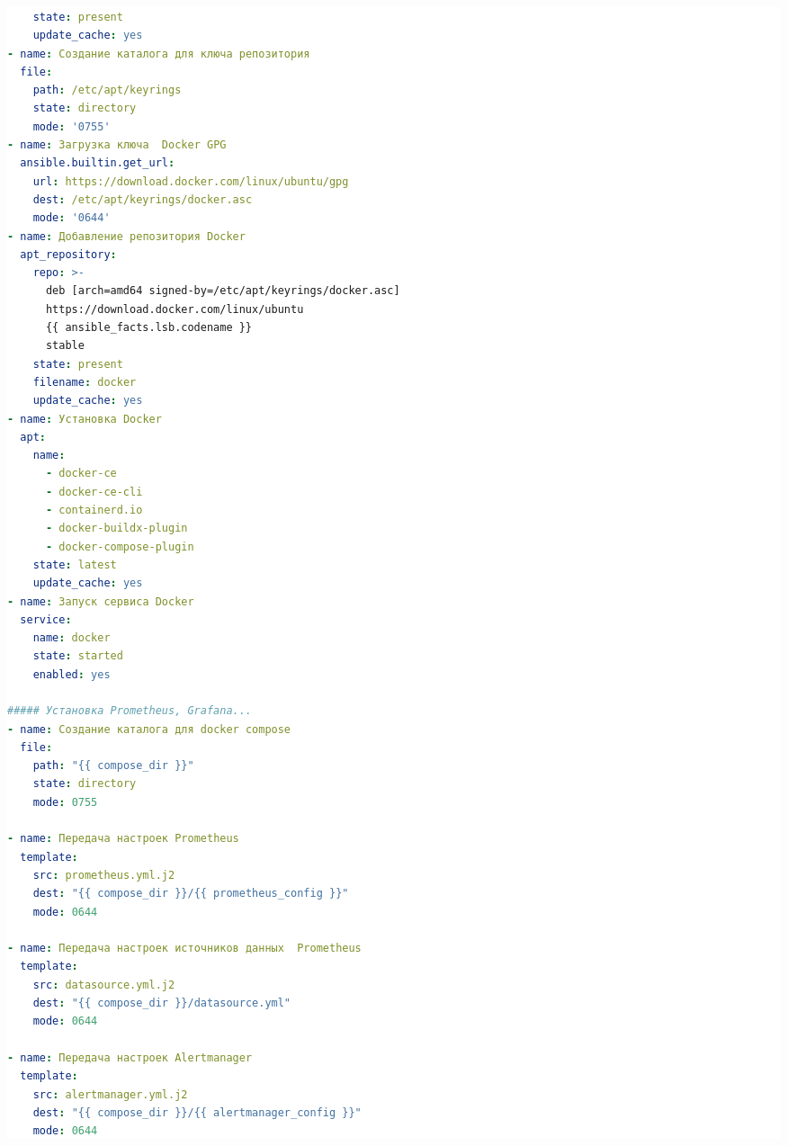 ```yaml
    state: present
    update_cache: yes
- name: Создание каталога для ключа репозитория
  file:
    path: /etc/apt/keyrings
    state: directory
    mode: '0755'
- name: Загрузка ключа  Docker GPG
  ansible.builtin.get_url:
    url: https://download.docker.com/linux/ubuntu/gpg
    dest: /etc/apt/keyrings/docker.asc
    mode: '0644'
- name: Добавление репозитория Docker
  apt_repository:
    repo: >-
      deb [arch=amd64 signed-by=/etc/apt/keyrings/docker.asc]
      https://download.docker.com/linux/ubuntu
      {{ ansible_facts.lsb.codename }}
      stable
    state: present
    filename: docker
    update_cache: yes
- name: Установка Docker
  apt:
    name:
      - docker-ce
      - docker-ce-cli
      - containerd.io
      - docker-buildx-plugin
      - docker-compose-plugin
    state: latest
    update_cache: yes
- name: Запуск сервиса Docker  
  service:
    name: docker
    state: started
    enabled: yes

##### Установка Prometheus, Grafana...
- name: Создание каталога для docker compose
  file:
    path: "{{ compose_dir }}"
    state: directory
    mode: 0755

- name: Передача настроек Prometheus
  template:
    src: prometheus.yml.j2
    dest: "{{ compose_dir }}/{{ prometheus_config }}"
    mode: 0644

- name: Передача настроек источников данных  Prometheus
  template:
    src: datasource.yml.j2
    dest: "{{ compose_dir }}/datasource.yml"
    mode: 0644

- name: Передача настроек Alertmanager
  template:
    src: alertmanager.yml.j2
    dest: "{{ compose_dir }}/{{ alertmanager_config }}"
    mode: 0644

```